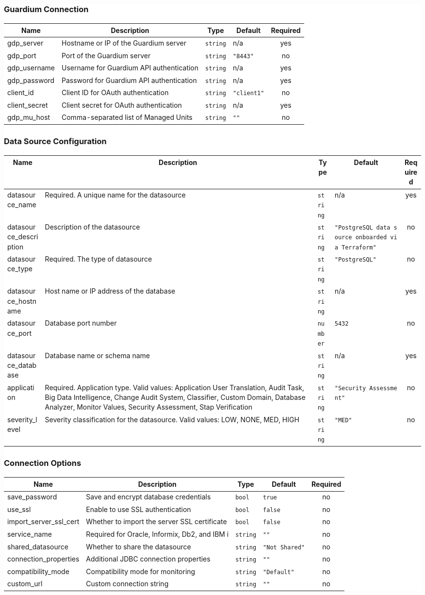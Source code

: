 ### Guardium Connection

| Name | Description | Type | Default | Required |
|------|-------------|------|---------|:--------:|
| gdp_server | Hostname or IP of the Guardium server | `string` | n/a | yes |
| gdp_port | Port of the Guardium server | `string` | `"8443"` | no |
| gdp_username | Username for Guardium API authentication | `string` | n/a | yes |
| gdp_password | Password for Guardium API authentication | `string` | n/a | yes |
| client_id | Client ID for OAuth authentication | `string` | `"client1"` | no |
| client_secret | Client secret for OAuth authentication | `string` | n/a | yes |
| gdp_mu_host | Comma-separated list of Managed Units | `string` | `""` | no |

### Data Source Configuration

| Name | Description | Type | Default | Required |
|------|-------------|------|---------|:--------:|
| datasource_name | Required. A unique name for the datasource | `string` | n/a | yes |
| datasource_description | Description of the datasource | `string` | `"PostgreSQL data source onboarded via Terraform"` | no |
| datasource_type | Required. The type of datasource | `string` | `"PostgreSQL"` | no |
| datasource_hostname | Host name or IP address of the database | `string` | n/a | yes |
| datasource_port | Database port number | `number` | `5432` | no |
| datasource_database | Database name or schema name | `string` | n/a | yes |
| application | Required. Application type. Valid values: Application User Translation, Audit Task, Big Data Intelligence, Change Audit System, Classifier, Custom Domain, Database Analyzer, Monitor Values, Security Assessment, Stap Verification | `string` | `"Security Assessment"` | no |
| severity_level | Severity classification for the datasource. Valid values: LOW, NONE, MED, HIGH | `string` | `"MED"` | no |

### Connection Options

| Name | Description | Type | Default | Required |
|------|-------------|------|---------|:--------:|
| save_password | Save and encrypt database credentials | `bool` | `true` | no |
| use_ssl | Enable to use SSL authentication | `bool` | `false` | no |
| import_server_ssl_cert | Whether to import the server SSL certificate | `bool` | `false` | no |
| service_name | Required for Oracle, Informix, Db2, and IBM i | `string` | `""` | no |
| shared_datasource | Whether to share the datasource | `string` | `"Not Shared"` | no |
| connection_properties | Additional JDBC connection properties | `string` | `""` | no |
| compatibility_mode | Compatibility mode for monitoring | `string` | `"Default"` | no |
| custom_url | Custom connection string | `string` | `""` | no |
